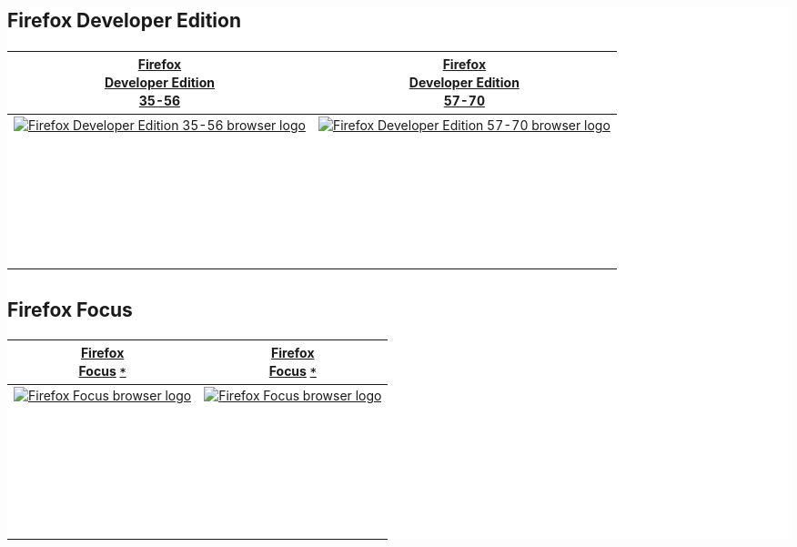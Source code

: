 Firefox Developer Edition
-------------------------

<table>
    <thead>
        <tr>
            <th>
                <a href="https://en.wikipedia.org/wiki/Firefox#Version_history">Firefox<br>Developer Edition<br>35-56</a>
            </th>
            <th>
                <a href="https://en.wikipedia.org/wiki/Firefox#Version_history">Firefox<br>Developer Edition<br>57-70</a>
            </th>
        </tr>
    </thead>
    <tbody>
        <tr height=170>
            <td>
                <a href="firefox-developer-edition_35-56">
                    <img width=150 src="firefox-developer-edition_35-56/firefox-developer-edition_35-56_256x256.png" alt="Firefox Developer Edition 35-56 browser logo">
                </a>
            </td>
            <td>
                <a href="firefox-developer-edition_57-70">
                    <img width=150 src="firefox-developer-edition_57-70/firefox-developer-edition_57-70_256x256.png" alt="Firefox Developer Edition 57-70 browser logo">
                </a>
            </td>
        </tr>
    </tbody>
</table>

Firefox Focus
-------------

<table>
    <thead>
        <tr>
            <th>
                <a href="https://en.wikipedia.org/wiki/Firefox_Focus">Firefox<br>Focus</a>
                <a href="#notes"><code>*</code></a>
            </th>
            <th>
                <a href="https://en.wikipedia.org/wiki/Firefox_Focus">Firefox<br>Focus</a>
                <a href="#notes"><code>*</code></a>
            </th>
        </tr>
    </thead>
    <tbody>
        <tr height=170>
            <td>
                <a href="firefox-focus_1">
                    <img width=150 src="firefox-focus_1/firefox-focus_1_256x256.png" alt="Firefox Focus browser logo">
                </a>
            </td>
            <td>
                <a href="firefox-focus_2">
                    <img width=150 src="firefox-focus_2/firefox-focus_2_256x256.png" alt="Firefox Focus browser logo">
                </a>
            </td>
        </tr>
    </tbody>